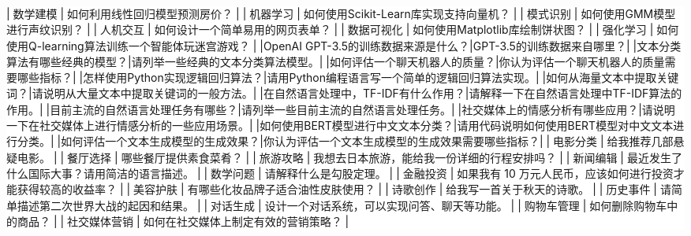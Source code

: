 | 数学建模                         | 如何利用线性回归模型预测房价？                          |
| 机器学习                         | 如何使用Scikit-Learn库实现支持向量机？                 |
| 模式识别                         | 如何使用GMM模型进行声纹识别？                          |
| 人机交互                         | 如何设计一个简单易用的网页表单？                      |
| 数据可视化                     | 如何使用Matplotlib库绘制饼状图？                       |
| 强化学习                         | 如何使用Q-learning算法训练一个智能体玩迷宫游戏？       |
|OpenAI GPT-3.5的训练数据来源是什么？|GPT-3.5的训练数据来自哪里？|
|文本分类算法有哪些经典的模型？|请列举一些经典的文本分类算法模型。|
|如何评估一个聊天机器人的质量？|你认为评估一个聊天机器人的质量需要哪些指标？|
|怎样使用Python实现逻辑回归算法？|请用Python编程语言写一个简单的逻辑回归算法实现。|
|如何从海量文本中提取关键词？|请说明从大量文本中提取关键词的一般方法。|
|在自然语言处理中，TF-IDF有什么作用？|请解释一下在自然语言处理中TF-IDF算法的作用。|
|目前主流的自然语言处理任务有哪些？|请列举一些目前主流的自然语言处理任务。|
|社交媒体上的情感分析有哪些应用？|请说明一下在社交媒体上进行情感分析的一些应用场景。|
|如何使用BERT模型进行中文文本分类？|请用代码说明如何使用BERT模型对中文文本进行分类。|
|如何评估一个文本生成模型的生成效果？|你认为评估一个文本生成模型的生成效果需要哪些指标？|
| 电影分类                           | 给我推荐几部悬疑电影。                                                                                                      |
| 餐厅选择                           | 哪些餐厅提供素食菜肴？                                                                                                      |
| 旅游攻略                           | 我想去日本旅游，能给我一份详细的行程安排吗？                                                                                |
| 新闻编辑                           | 最近发生了什么国际大事？请用简洁的语言描述。                                                                                |
| 数学问题                           | 请解释什么是勾股定理。                                                                                                      |
| 金融投资                           | 如果我有 10 万元人民币，应该如何进行投资才能获得较高的收益率？                                                          |
| 美容护肤                           | 有哪些化妆品牌子适合油性皮肤使用？                                                                                        |
| 诗歌创作                           | 给我写一首关于秋天的诗歌。                                                                                                  |
| 历史事件                           | 请简单描述第二次世界大战的起因和结果。                                                                                    |
| 对话生成                           | 设计一个对话系统，可以实现问答、聊天等功能。                                                                              |
| 购物车管理                           | 如何删除购物车中的商品？                                                                                                                                                                                                                                                                                                                                                                                                                                                                                                                                                                                                                                                                                                                                                                                                                                                                                                                                                                                                                                                                                                                                                                                                                                                                                                                                                                                              |
| 社交媒体营销                       | 如何在社交媒体上制定有效的营销策略？                                                                                                                                                                                                                                                                                                                                                                                                                                                                                                                                                                                                                                                                                                                                                                                                                                                                                                                                                                                                                                                                                                                                                                                                                                                                                                                        |